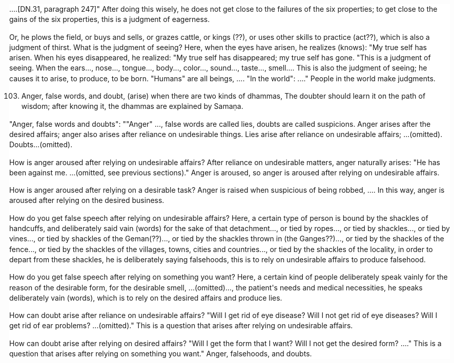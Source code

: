 ....[DN.31, paragraph 247]" After doing this wisely, he does not get close to
the failures of the six properties; to get close to the gains of the six
properties, this is a judgment of eagerness.

Or, he plows the field, or buys and sells, or grazes cattle, or kings (??), or
uses other skills to practice (act??), which is also a judgment of thirst. What
is the judgment of seeing? Here, when the eyes have arisen, he realizes (knows):
"My true self has arisen. When his eyes disappeared, he realized: "My true self
has disappeared; my true self has gone. "This is a judgment of seeing. When the
ears..., nose..., tongue..., body..., color..., sound..., taste..., smell....
This is also the judgment of seeing; he causes it to arise, to produce, to be
born. "Humans" are all beings, .... "In the world": ...." People in the world
make judgments.

103. Anger, false words, and doubt, (arise) when there are two kinds of dhammas,
The doubter should learn it on the path of wisdom; after knowing it, the dhammas
    are explained by Samaṇa.

"Anger, false words and doubts": ""Anger" ..., false words are called lies,
doubts are called suspicions. Anger arises after the desired affairs; anger also
arises after reliance on undesirable things. Lies arise after reliance on
undesirable affairs; ...(omitted). Doubts...(omitted).

How is anger aroused after relying on undesirable affairs? After reliance on
undesirable matters, anger naturally arises: "He has been against me.
...(omitted, see previous sections)." Anger is aroused, so anger is aroused
after relying on undesirable affairs.

How is anger aroused after relying on a desirable task? Anger is raised when
suspicious of being robbed, .... In this way, anger is aroused after relying on
the desired business.

How do you get false speech after relying on undesirable affairs? Here, a
certain type of person is bound by the shackles of handcuffs, and deliberately
said vain (words) for the sake of that detachment..., or tied by ropes..., or
tied by shackles..., or tied by vines..., or tied by shackles of the
Geman(??)..., or tied by the shackles thrown in (the Ganges??)..., or tied by
the shackles of the fence..., or tied by the shackles of the villages, towns,
cities and countries..., or tied by the shackles of the locality, in order to
depart from these shackles, he is deliberately saying falsehoods, this is to
rely on undesirable affairs to produce falsehood.

How do you get false speech after relying on something you want? Here, a certain
kind of people deliberately speak vainly for the reason of the desirable form,
for the desirable smell, ...(omitted)..., the patient's needs and medical
necessities, he speaks deliberately vain (words), which is to rely on the
desired affairs and produce lies.

How can doubt arise after reliance on undesirable affairs? "Will I get rid of
eye disease? Will I not get rid of eye diseases? Will I get rid of ear problems?
...(omitted)." This is a question that arises after relying on undesirable
affairs.

How can doubt arise after relying on desired affairs? "Will I get the form that
I want? Will I not get the desired form? ...." This is a question that arises
after relying on something you want." Anger, falsehoods, and doubts.
